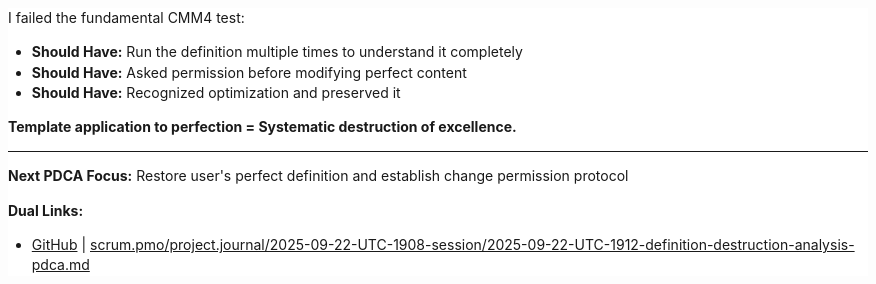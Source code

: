 I failed the fundamental CMM4 test:
- **Should Have:** Run the definition multiple times to understand it completely
- **Should Have:** Asked permission before modifying perfect content
- **Should Have:** Recognized optimization and preserved it

**Template application to perfection = Systematic destruction of excellence.**

---
**Next PDCA Focus:** Restore user's perfect definition and establish change permission protocol

**Dual Links:**
- [GitHub](https://github.com/Cerulean-Circle-GmbH/Web4Articles/blob/dev/2025-09-22-UTC-1908/scrum.pmo/project.journal/2025-09-22-UTC-1908-session/2025-09-22-UTC-1912-definition-destruction-analysis-pdca.md) | [scrum.pmo/project.journal/2025-09-22-UTC-1908-session/2025-09-22-UTC-1912-definition-destruction-analysis-pdca.md](scrum.pmo/project.journal/2025-09-22-UTC-1908-session/2025-09-22-UTC-1912-definition-destruction-analysis-pdca.md)